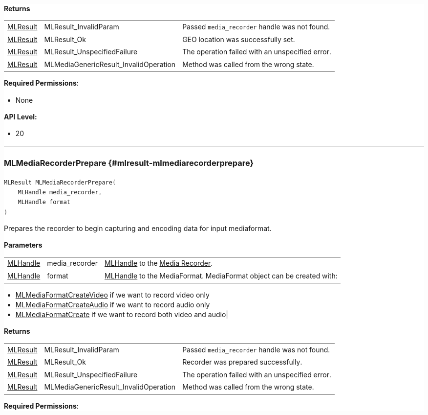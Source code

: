 **Returns**

|  |   |   |
|--|--|--|
| [MLResult](/versioned_docs/version-22-Mar-2023/api-ref/api/Modules/group___platform/group___platform.md#int32-t-mlresult) |MLResult_InvalidParam|Passed `media_recorder` handle was not found. |
| [MLResult](/versioned_docs/version-22-Mar-2023/api-ref/api/Modules/group___platform/group___platform.md#int32-t-mlresult) |MLResult_Ok|GEO location was successfully set. |
| [MLResult](/versioned_docs/version-22-Mar-2023/api-ref/api/Modules/group___platform/group___platform.md#int32-t-mlresult) |MLResult_UnspecifiedFailure|The operation failed with an unspecified error. |
| [MLResult](/versioned_docs/version-22-Mar-2023/api-ref/api/Modules/group___platform/group___platform.md#int32-t-mlresult) |MLMediaGenericResult_InvalidOperation|Method was called from the wrong state.|
**Required Permissions**:

  * None 





**API Level:**
  * 20




-----------

### MLMediaRecorderPrepare {#mlresult-mlmediarecorderprepare}

```cpp
MLResult MLMediaRecorderPrepare(
    MLHandle media_recorder,
    MLHandle format
)
```

Prepares the recorder to begin capturing and encoding data for input mediaformat. 

**Parameters**

|  |   |   |
|--|--|--|
| [MLHandle](/versioned_docs/version-22-Mar-2023/api-ref/api/Modules/group___platform/group___platform.md#uint64-t-mlhandle) |media_recorder|[MLHandle](/versioned_docs/version-22-Mar-2023/api-ref/api/Modules/group___platform/group___platform.md#uint64-t-mlhandle) to the [Media Recorder](/versioned_docs/version-22-Mar-2023/api-ref/api/Modules/group___media_recorder/group___media_recorder.md). |
| [MLHandle](/versioned_docs/version-22-Mar-2023/api-ref/api/Modules/group___platform/group___platform.md#uint64-t-mlhandle) |format|[MLHandle](/versioned_docs/version-22-Mar-2023/api-ref/api/Modules/group___platform/group___platform.md#uint64-t-mlhandle) to the MediaFormat. MediaFormat object can be created with:

* [MLMediaFormatCreateVideo](/versioned_docs/version-22-Mar-2023/api-ref/api/Modules/group___media_player/group___media_player.md#mlresult-mlmediaformatcreatevideo) if we want to record video only
* [MLMediaFormatCreateAudio](/versioned_docs/version-22-Mar-2023/api-ref/api/Modules/group___media_player/group___media_player.md#mlresult-mlmediaformatcreateaudio) if we want to record audio only
* [MLMediaFormatCreate](/versioned_docs/version-22-Mar-2023/api-ref/api/Modules/group___media_player/group___media_player.md#mlresult-mlmediaformatcreate) if we want to record both video and audio|

**Returns**

|  |   |   |
|--|--|--|
| [MLResult](/versioned_docs/version-22-Mar-2023/api-ref/api/Modules/group___platform/group___platform.md#int32-t-mlresult) |MLResult_InvalidParam|Passed `media_recorder` handle was not found. |
| [MLResult](/versioned_docs/version-22-Mar-2023/api-ref/api/Modules/group___platform/group___platform.md#int32-t-mlresult) |MLResult_Ok|Recorder was prepared successfully. |
| [MLResult](/versioned_docs/version-22-Mar-2023/api-ref/api/Modules/group___platform/group___platform.md#int32-t-mlresult) |MLResult_UnspecifiedFailure|The operation failed with an unspecified error. |
| [MLResult](/versioned_docs/version-22-Mar-2023/api-ref/api/Modules/group___platform/group___platform.md#int32-t-mlresult) |MLMediaGenericResult_InvalidOperation|Method was called from the wrong state.|
**Required Permissions**:
